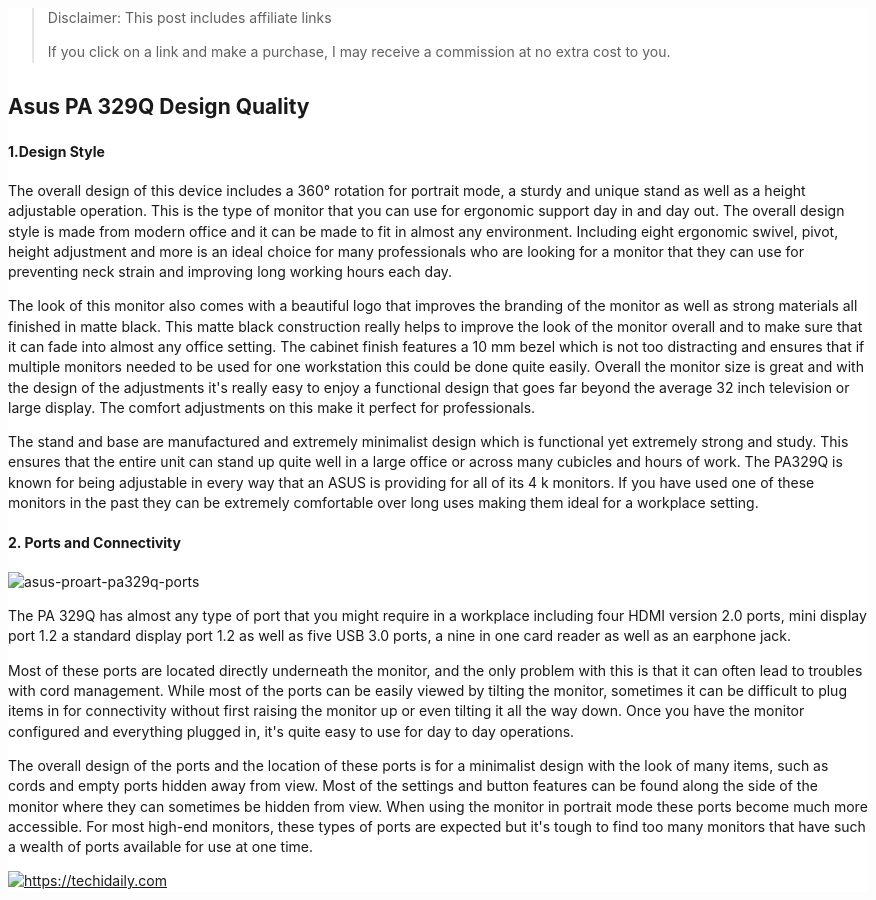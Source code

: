 >  Disclaimer: This post includes affiliate links
>
>  If you click on a link and make a purchase, I may receive a commission at no extra cost to you.
>

## Asus PA 329Q Design Quality

#### 1.Design Style

 The overall design of this device includes a 360° rotation for portrait mode, a sturdy and unique stand as well as a height adjustable operation. This is the type of monitor that you can use for ergonomic support day in and day out. The overall design style is made from modern office and it can be made to fit in almost any environment. Including eight ergonomic swivel, pivot, height adjustment and more is an ideal choice for many professionals who are looking for a monitor that they can use for preventing neck strain and improving long working hours each day.

 The look of this monitor also comes with a beautiful logo that improves the branding of the monitor as well as strong materials all finished in matte black. This matte black construction really helps to improve the look of the monitor overall and to make sure that it can fade into almost any office setting. The cabinet finish features a 10 mm bezel which is not too distracting and ensures that if multiple monitors needed to be used for one workstation this could be done quite easily. Overall the monitor size is great and with the design of the adjustments it's really easy to enjoy a functional design that goes far beyond the average 32 inch television or large display. The comfort adjustments on this make it perfect for professionals.

 The stand and base are manufactured and extremely minimalist design which is functional yet extremely strong and study. This ensures that the entire unit can stand up quite well in a large office or across many cubicles and hours of work. The PA329Q is known for being adjustable in every way that an ASUS is providing for all of its 4 k monitors. If you have used one of these monitors in the past they can be extremely comfortable over long uses making them ideal for a workplace setting.

#### 2. Ports and Connectivity

![asus-proart-pa329q-ports](https://images.wondershare.com/filmora/article-images/asus-proart-pa329q-ports.jpg)

 The PA 329Q has almost any type of port that you might require in a workplace including four HDMI version 2.0 ports, mini display port 1.2 a standard display port 1.2 as well as five USB 3.0 ports, a nine in one card reader as well as an earphone jack.

 Most of these ports are located directly underneath the monitor, and the only problem with this is that it can often lead to troubles with cord management. While most of the ports can be easily viewed by tilting the monitor, sometimes it can be difficult to plug items in for connectivity without first raising the monitor up or even tilting it all the way down. Once you have the monitor configured and everything plugged in, it's quite easy to use for day to day operations.

 The overall design of the ports and the location of these ports is for a minimalist design with the look of many items, such as cords and empty ports hidden away from view. Most of the settings and button features can be found along the side of the monitor where they can sometimes be hidden from view. When using the monitor in portrait mode these ports become much more accessible. For most high-end monitors, these types of ports are expected but it's tough to find too many monitors that have such a wealth of ports available for use at one time.


<a href="https://ephamedtechinc.pxf.io/c/5597632/2137224/26400" target="_top" id="2137224">
  <img src="//a.impactradius-go.com/display-ad/26400-2137224" border="0" alt="https://techidaily.com" width="728" height="90"/>
</a>
<img height="0" width="0" src="https://ephamedtechinc.pxf.io/i/5597632/2137224/26400" style="position:absolute;visibility:hidden;" border="0" />
